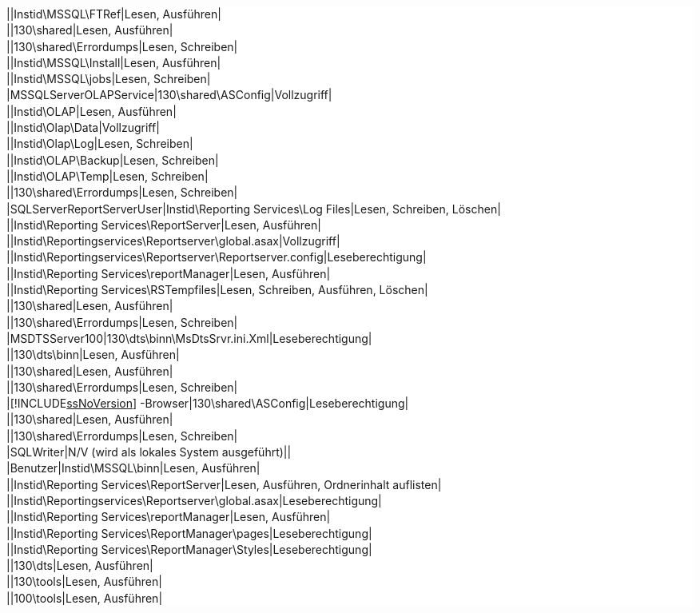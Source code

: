 ||Instid\MSSQL\FTRef|Lesen, Ausführen|  
||130\shared|Lesen, Ausführen|  
||130\shared\Errordumps|Lesen, Schreiben|  
||Instid\MSSQL\Install|Lesen, Ausführen|  
||Instid\MSSQL\jobs|Lesen, Schreiben|  
|MSSQLServerOLAPService|130\shared\ASConfig|Vollzugriff|  
||Instid\OLAP|Lesen, Ausführen|  
||Instid\Olap\Data|Vollzugriff|  
||Instid\Olap\Log|Lesen, Schreiben|  
||Instid\OLAP\Backup|Lesen, Schreiben|  
||Instid\OLAP\Temp|Lesen, Schreiben|  
||130\shared\Errordumps|Lesen, Schreiben|  
|SQLServerReportServerUser|Instid\Reporting Services\Log Files|Lesen, Schreiben, Löschen|  
||Instid\Reporting Services\ReportServer|Lesen, Ausführen|  
||Instid\Reportingservices\Reportserver\global.asax|Vollzugriff|  
||Instid\Reportingservices\Reportserver\Reportserver.config|Leseberechtigung|  
||Instid\Reporting Services\reportManager|Lesen, Ausführen|  
||Instid\Reporting Services\RSTempfiles|Lesen, Schreiben, Ausführen, Löschen|  
||130\shared|Lesen, Ausführen|  
||130\shared\Errordumps|Lesen, Schreiben|  
|MSDTSServer100|130\dts\binn\MsDtsSrvr.ini.Xml|Leseberechtigung|  
||130\dts\binn|Lesen, Ausführen|  
||130\shared|Lesen, Ausführen|  
||130\shared\Errordumps|Lesen, Schreiben|  
|[!INCLUDE[ssNoVersion](../../includes/ssnoversion-md.md)] -Browser|130\shared\ASConfig|Leseberechtigung|  
||130\shared|Lesen, Ausführen|  
||130\shared\Errordumps|Lesen, Schreiben|  
|SQLWriter|N/V (wird als lokales System ausgeführt)||  
|Benutzer|Instid\MSSQL\binn|Lesen, Ausführen|  
||Instid\Reporting Services\ReportServer|Lesen, Ausführen, Ordnerinhalt auflisten|  
||Instid\Reportingservices\Reportserver\global.asax|Leseberechtigung|  
||Instid\Reporting Services\reportManager|Lesen, Ausführen|  
||Instid\Reporting Services\ReportManager\pages|Leseberechtigung|  
||Instid\Reporting Services\ReportManager\Styles|Leseberechtigung|  
||130\dts|Lesen, Ausführen|  
||130\tools|Lesen, Ausführen|  
||100\tools|Lesen, Ausführen|  